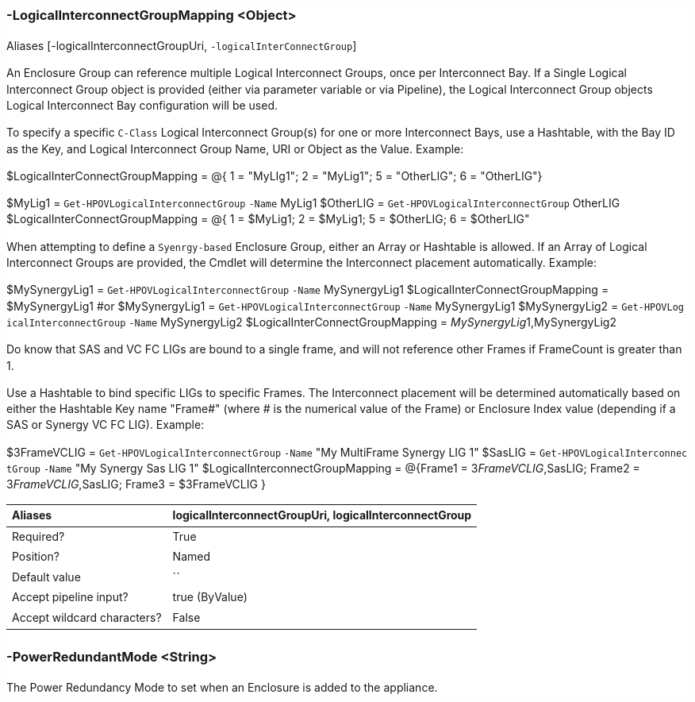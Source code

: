 ### -LogicalInterconnectGroupMapping &lt;Object&gt;

Aliases [-logicalInterconnectGroupUri, `-logicalInterConnectGroup`]

An Enclosure Group can reference multiple Logical Interconnect Groups, once per Interconnect Bay.  If a Single Logical Interconnect Group object is provided (either via parameter variable or via Pipeline), the Logical Interconnect Group objects Logical Interconnect Bay configuration will be used.

To specify a specific `C-Class` Logical Interconnect Group(s) for one or more Interconnect Bays, use a Hashtable, with the Bay ID as the Key, and Logical Interconnect Group Name, URI or Object as the Value.  Example:

$LogicalInterConnectGroupMapping = @{ 1 = "MyLIg1"; 2 = "MyLig1"; 5 = "OtherLIG"; 6 = "OtherLIG"}

$MyLig1 = `Get-HPOVLogicalInterconnectGroup` `-Name` MyLig1
$OtherLIG = `Get-HPOVLogicalInterconnectGroup` OtherLIG
$LogicalInterConnectGroupMapping = @{ 1 = $MyLig1; 2 = $MyLig1; 5 = $OtherLIG; 6 = $OtherLIG"

When attempting to define a `Syenrgy-based` Enclosure Group, either an Array or Hashtable is allowed.  If an Array of Logical Interconnect Groups are provided, the Cmdlet will determine the Interconnect placement automatically. Example:

$MySynergyLig1 = `Get-HPOVLogicalInterconnectGroup` `-Name` MySynergyLig1
$LogicalInterConnectGroupMapping = $MySynergyLig1
#or
$MySynergyLig1 = `Get-HPOVLogicalInterconnectGroup` `-Name` MySynergyLig1
$MySynergyLig2 = `Get-HPOVLogicalInterconnectGroup` `-Name` MySynergyLig2
$LogicalInterConnectGroupMapping = $MySynergyLig1,$MySynergyLig2


Do know that SAS and VC FC LIGs are bound to a single frame, and will not reference other Frames if FrameCount is greater than 1.

Use a Hashtable to bind specific LIGs to specific Frames.  The Interconnect placement will be determined automatically based on either the Hashtable Key name "Frame#" (where # is the numerical value of the Frame) or Enclosure Index value (depending if a SAS or Synergy VC FC LIG).  Example:

$3FrameVCLIG = `Get-HPOVLogicalInterconnectGroup` `-Name` "My MultiFrame Synergy LIG 1"
$SasLIG = `Get-HPOVLogicalInterconnectGroup` `-Name` "My Synergy Sas LIG 1"
$LogicalInterconnectGroupMapping = @{Frame1 = $3FrameVCLIG,$SasLIG; Frame2 = $3FrameVCLIG,$SasLIG; Frame3 = $3FrameVCLIG }

| Aliases | logicalInterconnectGroupUri, logicalInterconnectGroup |
| :--- | :--- |
| Required? | True |
| Position? | Named |
| Default value | `` |
| Accept pipeline input? | true (ByValue) |
| Accept wildcard characters? | False |

### -PowerRedundantMode &lt;String&gt;

The Power Redundancy Mode to set when an Enclosure is added to the appliance.
